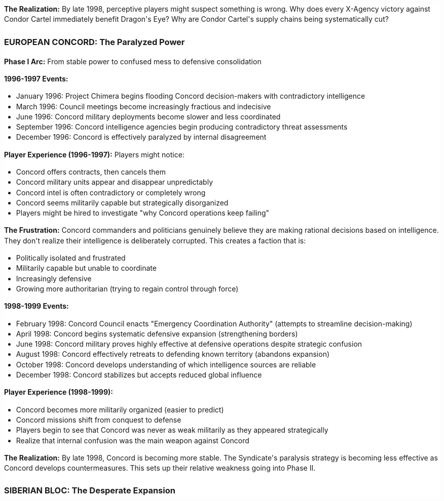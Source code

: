 **The Realization:** By late 1998, perceptive players might suspect something is wrong. Why does every X-Agency victory against Condor Cartel immediately benefit Dragon's Eye? Why are Condor Cartel's supply chains being systematically cut?

### EUROPEAN CONCORD: The Paralyzed Power

**Phase I Arc:** From stable power to confused mess to defensive consolidation

**1996-1997 Events:**
- January 1996: Project Chimera begins flooding Concord decision-makers with contradictory intelligence
- March 1996: Council meetings become increasingly fractious and indecisive
- June 1996: Concord military deployments become slower and less coordinated
- September 1996: Concord intelligence agencies begin producing contradictory threat assessments
- December 1996: Concord is effectively paralyzed by internal disagreement

**Player Experience (1996-1997):**
Players might notice:
- Concord offers contracts, then cancels them
- Concord military units appear and disappear unpredictably
- Concord intel is often contradictory or completely wrong
- Concord seems militarily capable but strategically disorganized
- Players might be hired to investigate "why Concord operations keep failing"

**The Frustration:** Concord commanders and politicians genuinely believe they are making rational decisions based on intelligence. They don't realize their intelligence is deliberately corrupted. This creates a faction that is:
- Politically isolated and frustrated
- Militarily capable but unable to coordinate
- Increasingly defensive
- Growing more authoritarian (trying to regain control through force)

**1998-1999 Events:**
- February 1998: Concord Council enacts "Emergency Coordination Authority" (attempts to streamline decision-making)
- April 1998: Concord begins systematic defensive expansion (strengthening borders)
- June 1998: Concord military proves highly effective at defensive operations despite strategic confusion
- August 1998: Concord effectively retreats to defending known territory (abandons expansion)
- October 1998: Concord develops understanding of which intelligence sources are reliable
- December 1998: Concord stabilizes but accepts reduced global influence

**Player Experience (1998-1999):**
- Concord becomes more militarily organized (easier to predict)
- Concord missions shift from conquest to defense
- Players begin to see that Concord was never as weak militarily as they appeared strategically
- Realize that internal confusion was the main weapon against Concord

**The Realization:** By late 1998, Concord is becoming more stable. The Syndicate's paralysis strategy is becoming less effective as Concord develops countermeasures. This sets up their relative weakness going into Phase II.

### SIBERIAN BLOC: The Desperate Expansion
